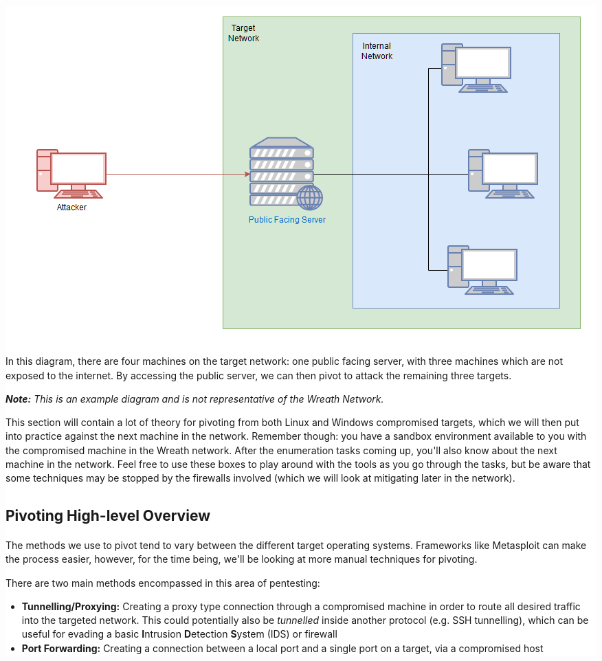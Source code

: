 ![Diagram showing an attacker machine outwith a target network with one public facing webserver and three terminals in an internal network.](assets/6904b85a9b93.png)

In this diagram, there are four machines on the target network: one public facing server, with three machines which are not exposed to the  internet. By accessing the public server, we can then pivot to attack  the remaining three targets.

***Note:** This is an example diagram and is not representative of the Wreath Network.*

This section will contain a lot of theory for pivoting from both Linux and Windows compromised targets, which we will then put into practice  against the next machine in the network. Remember though: you have a  sandbox environment available to you with the compromised machine in the Wreath network. After the enumeration tasks coming up, you'll also know about the next machine in the network. Feel free to use these boxes to  play around with the tools as you go through the tasks, but be aware  that some techniques may be stopped by the firewalls involved (which we  will look at mitigating later in the network).

## Pivoting   High-level Overview

The methods we use to pivot tend to vary between the different target operating systems. Frameworks like Metasploit can make the process  easier, however, for the time being, we'll be looking at more manual  techniques for pivoting.

There are two main methods encompassed in this area of pentesting:

- **Tunnelling/Proxying:** Creating a proxy type connection through a compromised machine in order to route all desired traffic into the targeted network. This could potentially  also be *tunnelled* inside another protocol (e.g. SSH tunnelling), which can be useful for evading a basic **I**ntrusion **D**etection **S**ystem (IDS) or firewall
- **Port Forwarding:** Creating a connection between a local port and a single port on a target, via a compromised host
